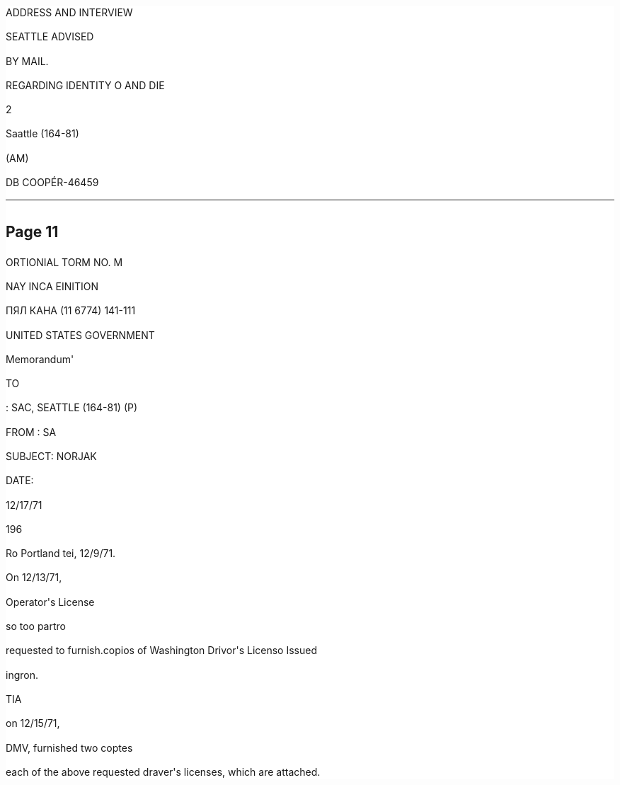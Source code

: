 ADDRESS AND INTERVIEW

SEATTLE ADVISED

BY MAIL.

REGARDING IDENTITY O AND DIE

2

Saattle (164-81)

(AM)

DB COOPÉR-46459

---

## Page 11

ORTIONIAL TORM NO. M

NAY INCA EINITION

ПЯЛ КАНА (11 6774) 141-111

UNITED STATES GOVERNMENT

Memorandum'

TO

: SAC, SEATTLE (164-81) (P)

FROM : SA

SUBJECT: NORJAK

DATE:

12/17/71

196

Ro Portland tei, 12/9/71.

On 12/13/71,

Operator's License

so too partro

requested to furnish.copios of Washington Drivor's Licenso Issued

ingron.

TIA

on 12/15/71,

DMV, furnished two coptes

each of the above requested draver's licenses, which are attached.
